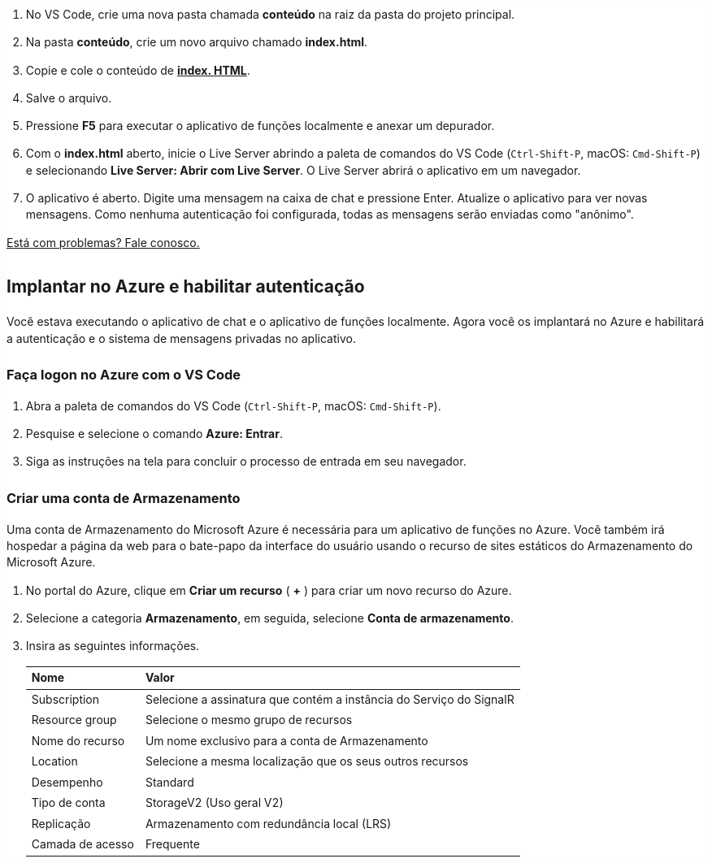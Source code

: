 1. No VS Code, crie uma nova pasta chamada **conteúdo** na raiz da pasta do projeto principal.

1. Na pasta **conteúdo**, crie um novo arquivo chamado **index.html**.

1. Copie e cole o conteúdo de **[index. HTML](https://github.com/Azure-Samples/signalr-service-quickstart-serverless-chat/blob/2720a9a565e925db09ef972505e1c5a7a3765be4/docs/demo/chat-with-auth/index.html)**.

1. Salve o arquivo.

1. Pressione **F5** para executar o aplicativo de funções localmente e anexar um depurador.

1. Com o **index.html** aberto, inicie o Live Server abrindo a paleta de comandos do VS Code (`Ctrl-Shift-P`, macOS: `Cmd-Shift-P`) e selecionando **Live Server: Abrir com Live Server**. O Live Server abrirá o aplicativo em um navegador.

1. O aplicativo é aberto. Digite uma mensagem na caixa de chat e pressione Enter. Atualize o aplicativo para ver novas mensagens. Como nenhuma autenticação foi configurada, todas as mensagens serão enviadas como "anônimo".

[Está com problemas? Fale conosco.](https://aka.ms/asrs/qsauth)

## <a name="deploy-to-azure-and-enable-authentication"></a>Implantar no Azure e habilitar autenticação

Você estava executando o aplicativo de chat e o aplicativo de funções localmente. Agora você os implantará no Azure e habilitará a autenticação e o sistema de mensagens privadas no aplicativo.

### <a name="log-into-azure-with-vs-code"></a>Faça logon no Azure com o VS Code

1. Abra a paleta de comandos do VS Code (`Ctrl-Shift-P`, macOS: `Cmd-Shift-P`).

1. Pesquise e selecione o comando **Azure: Entrar**.

1. Siga as instruções na tela para concluir o processo de entrada em seu navegador.

### <a name="create-a-storage-account"></a>Criar uma conta de Armazenamento

Uma conta de Armazenamento do Microsoft Azure é necessária para um aplicativo de funções no Azure. Você também irá hospedar a página da web para o bate-papo da interface do usuário usando o recurso de sites estáticos do Armazenamento do Microsoft Azure.

1. No portal do Azure, clique em **Criar um recurso** ( **+** ) para criar um novo recurso do Azure.

1. Selecione a categoria **Armazenamento**, em seguida, selecione **Conta de armazenamento**.

1. Insira as seguintes informações.

    | Nome | Valor |
    |---|---|
    | Subscription | Selecione a assinatura que contém a instância do Serviço do SignalR |
    | Resource group | Selecione o mesmo grupo de recursos |
    | Nome do recurso | Um nome exclusivo para a conta de Armazenamento |
    | Location | Selecione a mesma localização que os seus outros recursos |
    | Desempenho | Standard |
    | Tipo de conta | StorageV2 (Uso geral V2) |
    | Replicação | Armazenamento com redundância local (LRS) |
    | Camada de acesso | Frequente |
